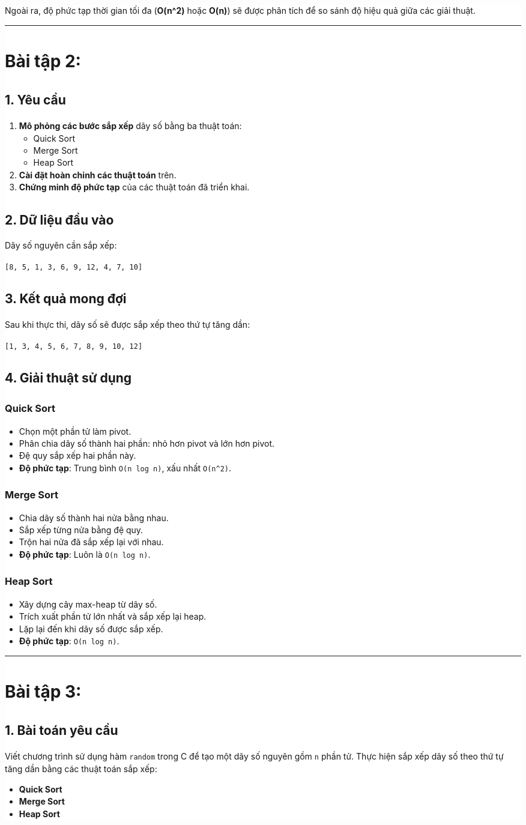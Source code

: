 Ngoài ra, độ phức tạp thời gian tối đa (**O(n^2)** hoặc **O(n)**) sẽ được phân tích để so sánh độ hiệu quả giữa các giải thuật.

---

# Bài tập 2:
## 1. Yêu cầu
1. **Mô phỏng các bước sắp xếp** dãy số bằng ba thuật toán:
   - Quick Sort
   - Merge Sort
   - Heap Sort
2. **Cài đặt hoàn chỉnh các thuật toán** trên.
3. **Chứng minh độ phức tạp** của các thuật toán đã triển khai.

## 2. Dữ liệu đầu vào
Dãy số nguyên cần sắp xếp:
```
[8, 5, 1, 3, 6, 9, 12, 4, 7, 10]
```

## 3. Kết quả mong đợi
Sau khi thực thi, dãy số sẽ được sắp xếp theo thứ tự tăng dần:
```
[1, 3, 4, 5, 6, 7, 8, 9, 10, 12]
```

## 4. Giải thuật sử dụng
### Quick Sort
- Chọn một phần tử làm pivot.
- Phân chia dãy số thành hai phần: nhỏ hơn pivot và lớn hơn pivot.
- Đệ quy sắp xếp hai phần này.
- **Độ phức tạp**: Trung bình `O(n log n)`, xấu nhất `O(n^2)`.

### Merge Sort
- Chia dãy số thành hai nửa bằng nhau.
- Sắp xếp từng nửa bằng đệ quy.
- Trộn hai nửa đã sắp xếp lại với nhau.
- **Độ phức tạp**: Luôn là `O(n log n)`.

### Heap Sort
- Xây dựng cây max-heap từ dãy số.
- Trích xuất phần tử lớn nhất và sắp xếp lại heap.
- Lặp lại đến khi dãy số được sắp xếp.
- **Độ phức tạp**: `O(n log n)`.

---
# Bài tập 3:
## 1. Bài toán yêu cầu
Viết chương trình sử dụng hàm `random` trong C để tạo một dãy số nguyên gồm `n` phần tử. Thực hiện sắp xếp dãy số theo thứ tự tăng dần bằng các thuật toán sắp xếp:
- **Quick Sort**
- **Merge Sort**
- **Heap Sort**
